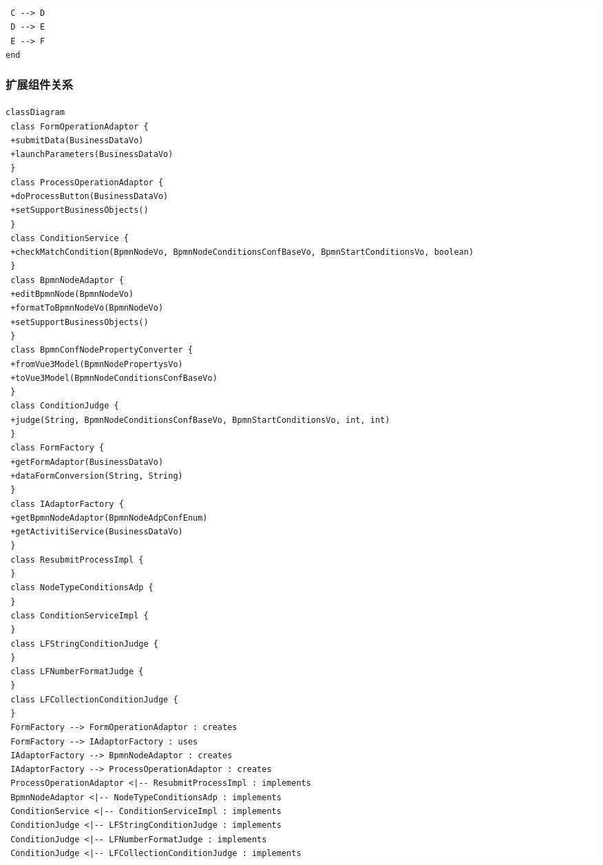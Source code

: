 ```mermaid
 C --> D
 D --> E
 E --> F
end
```

### 扩展组件关系

```mermaid
classDiagram
 class FormOperationAdaptor {
 +submitData(BusinessDataVo)
 +launchParameters(BusinessDataVo)
 }
 class ProcessOperationAdaptor {
 +doProcessButton(BusinessDataVo)
 +setSupportBusinessObjects()
 }
 class ConditionService {
 +checkMatchCondition(BpmnNodeVo, BpmnNodeConditionsConfBaseVo, BpmnStartConditionsVo, boolean)
 }
 class BpmnNodeAdaptor {
 +editBpmnNode(BpmnNodeVo)
 +formatToBpmnNodeVo(BpmnNodeVo)
 +setSupportBusinessObjects()
 }
 class BpmnConfNodePropertyConverter {
 +fromVue3Model(BpmnNodePropertysVo)
 +toVue3Model(BpmnNodeConditionsConfBaseVo)
 }
 class ConditionJudge {
 +judge(String, BpmnNodeConditionsConfBaseVo, BpmnStartConditionsVo, int, int)
 }
 class FormFactory {
 +getFormAdaptor(BusinessDataVo)
 +dataFormConversion(String, String)
 }
 class IAdaptorFactory {
 +getBpmnNodeAdaptor(BpmnNodeAdpConfEnum)
 +getActivitiService(BusinessDataVo)
 }
 class ResubmitProcessImpl {
 }
 class NodeTypeConditionsAdp {
 }
 class ConditionServiceImpl {
 }
 class LFStringConditionJudge {
 }
 class LFNumberFormatJudge {
 }
 class LFCollectionConditionJudge {
 }
 FormFactory --> FormOperationAdaptor : creates
 FormFactory --> IAdaptorFactory : uses
 IAdaptorFactory --> BpmnNodeAdaptor : creates
 IAdaptorFactory --> ProcessOperationAdaptor : creates
 ProcessOperationAdaptor <|-- ResubmitProcessImpl : implements
 BpmnNodeAdaptor <|-- NodeTypeConditionsAdp : implements
 ConditionService <|-- ConditionServiceImpl : implements
 ConditionJudge <|-- LFStringConditionJudge : implements
 ConditionJudge <|-- LFNumberFormatJudge : implements
 ConditionJudge <|-- LFCollectionConditionJudge : implements
```